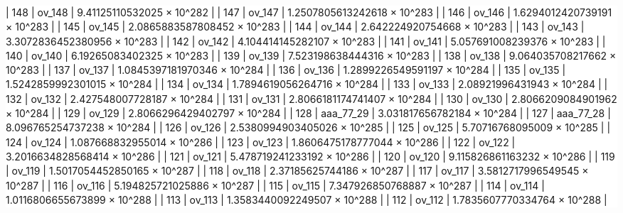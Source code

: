 | 148 | ov_148 | 9.41125110532025 × 10^282 |
| 147 | ov_147 | 1.2507805613242618 × 10^283 |
| 146 | ov_146 | 1.6294012420739191 × 10^283 |
| 145 | ov_145 | 2.0865883587808452 × 10^283 |
| 144 | ov_144 | 2.642224920754668 × 10^283 |
| 143 | ov_143 | 3.3072836452380956 × 10^283 |
| 142 | ov_142 | 4.104414145282107 × 10^283 |
| 141 | ov_141 | 5.057691008239376 × 10^283 |
| 140 | ov_140 | 6.19265083402325 × 10^283 |
| 139 | ov_139 | 7.523198638444316 × 10^283 |
| 138 | ov_138 | 9.064035708217662 × 10^283 |
| 137 | ov_137 | 1.0845397181970346 × 10^284 |
| 136 | ov_136 | 1.2899226549591197 × 10^284 |
| 135 | ov_135 | 1.5242859992301015 × 10^284 |
| 134 | ov_134 | 1.7894619056264716 × 10^284 |
| 133 | ov_133 | 2.08921996431943 × 10^284 |
| 132 | ov_132 | 2.427548007728187 × 10^284 |
| 131 | ov_131 | 2.8066181174741407 × 10^284 |
| 130 | ov_130 | 2.8066209084901962 × 10^284 |
| 129 | ov_129 | 2.8066296429402797 × 10^284 |
| 128 | aaa_77_29 | 3.031817656782184 × 10^284 |
| 127 | aaa_77_28 | 8.096765254737238 × 10^284 |
| 126 | ov_126 | 2.5380994903405026 × 10^285 |
| 125 | ov_125 | 5.70716768095009 × 10^285 |
| 124 | ov_124 | 1.087668832955014 × 10^286 |
| 123 | ov_123 | 1.8606475178777044 × 10^286 |
| 122 | ov_122 | 3.2016634828568414 × 10^286 |
| 121 | ov_121 | 5.478719241233192 × 10^286 |
| 120 | ov_120 | 9.115826861163232 × 10^286 |
| 119 | ov_119 | 1.5017054452850165 × 10^287 |
| 118 | ov_118 | 2.37185625744186 × 10^287 |
| 117 | ov_117 | 3.5812717996549545 × 10^287 |
| 116 | ov_116 | 5.194825721025886 × 10^287 |
| 115 | ov_115 | 7.347926850768887 × 10^287 |
| 114 | ov_114 | 1.0116806655673899 × 10^288 |
| 113 | ov_113 | 1.3583440092249507 × 10^288 |
| 112 | ov_112 | 1.7835607770334764 × 10^288 |